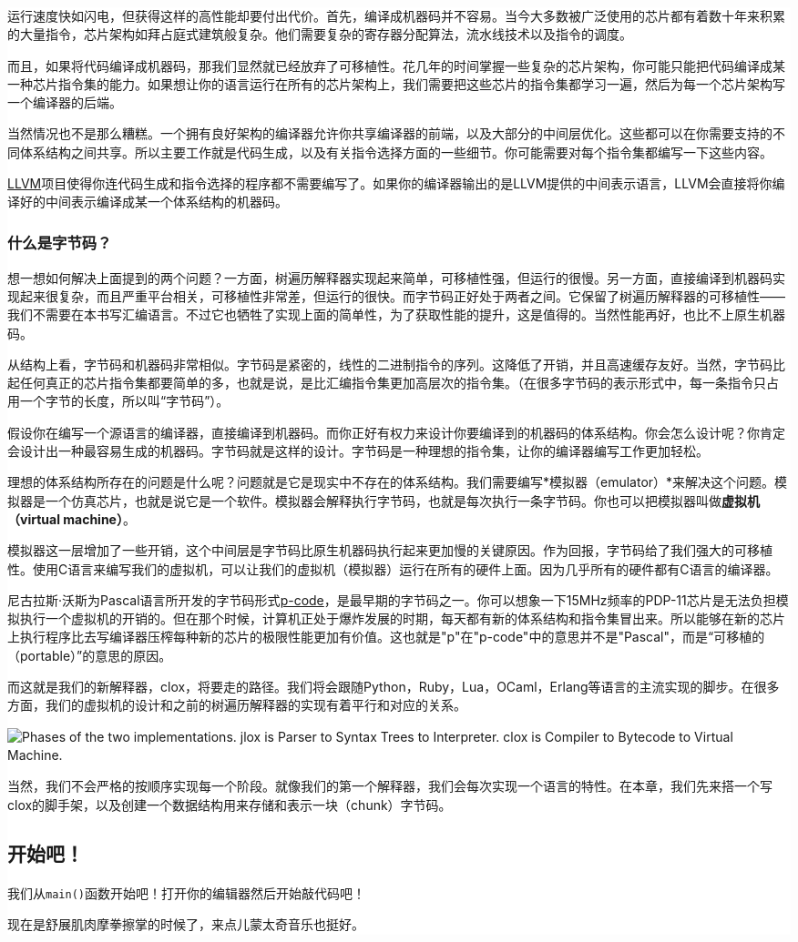 运行速度快如闪电，但获得这样的高性能却要付出代价。首先，编译成机器码并不容易。当今大多数被广泛使用的芯片都有着数十年来积累的大量指令，芯片架构如拜占庭式建筑般复杂。他们需要复杂的寄存器分配算法，流水线技术以及指令的调度。

而且，如果将代码编译成机器码，那我们显然就已经放弃了<span name ="back">可移植性</span>。花几年的时间掌握一些复杂的芯片架构，你可能只能把代码编译成某一种芯片指令集的能力。如果想让你的语言运行在所有的芯片架构上，我们需要把这些芯片的指令集都学习一遍，然后为每一个芯片架构写一个编译器的后端。

<aside name="back">

当然情况也不是那么糟糕。一个拥有良好架构的编译器允许你共享编译器的前端，以及大部分的中间层优化。这些都可以在你需要支持的不同体系结构之间共享。所以主要工作就是代码生成，以及有关指令选择方面的一些细节。你可能需要对每个指令集都编写一下这些内容。

[LLVM][]项目使得你连代码生成和指令选择的程序都不需要编写了。如果你的编译器输出的是LLVM提供的中间表示语言，LLVM会直接将你编译好的中间表示编译成某一个体系结构的机器码。

[llvm]: https://llvm.org/

</aside>

### 什么是字节码？

想一想如何解决上面提到的两个问题？一方面，树遍历解释器实现起来简单，可移植性强，但运行的很慢。另一方面，直接编译到机器码实现起来很复杂，而且严重平台相关，可移植性非常差，但运行的很快。而字节码正好处于两者之间。它保留了树遍历解释器的可移植性——我们不需要在本书写汇编语言。不过它也牺牲了实现上面的简单性，为了获取性能的提升，这是值得的。当然性能再好，也比不上原生机器码。

从结构上看，字节码和机器码非常相似。字节码是紧密的，线性的二进制指令的序列。这降低了开销，并且高速缓存友好。当然，字节码比起任何真正的芯片指令集都要简单的多，也就是说，是比汇编指令集更加高层次的指令集。（在很多字节码的表示形式中，每一条指令只占用一个字节的长度，所以叫“字节码”）。

假设你在编写一个源语言的编译器，直接编译到机器码。而你正好有权力来设计你要编译到的机器码的体系结构。你会怎么设计呢？你肯定会设计出一种最容易生成的机器码。字节码就是这样的设计。字节码是一种理想的指令集，让你的编译器编写工作更加轻松。

理想的体系结构所存在的问题是什么呢？问题就是它是现实中不存在的体系结构。我们需要编写*模拟器（emulator）*来解决这个问题。模拟器是一个仿真芯片，也就是说它是一个软件。模拟器会解释执行字节码，也就是每次执行一条字节码。你也可以把模拟器叫做**虚拟机（virtual machine）**。

模拟器这一层增加了一些<span name="p-code">开销</span>，这个中间层是字节码比原生机器码执行起来更加慢的关键原因。作为回报，字节码给了我们强大的可移植性。使用C语言来编写我们的虚拟机，可以让我们的虚拟机（模拟器）运行在所有的硬件上面。因为几乎所有的硬件都有C语言的编译器。

<aside name="p-code">

尼古拉斯·沃斯为Pascal语言所开发的字节码形式[p-code][]，是最早期的字节码之一。你可以想象一下15MHz频率的PDP-11芯片是无法负担模拟执行一个虚拟机的开销的。但在那个时候，计算机正处于爆炸发展的时期，每天都有新的体系结构和指令集冒出来。所以能够在新的芯片上执行程序比去写编译器压榨每种新的芯片的极限性能更加有价值。这也就是"p"在"p-code"中的意思并不是"Pascal"，而是“可移植的（portable）”的意思的原因。

[p-code]: https://en.wikipedia.org/wiki/P-code_machine

</aside>

而这就是我们的新解释器，clox，将要走的路径。我们将会跟随Python，Ruby，Lua，OCaml，Erlang等语言的主流实现的脚步。在很多方面，我们的虚拟机的设计和之前的树遍历解释器的实现有着平行和对应的关系。

<img src="image/chunks-of-bytecode/phases.png" alt="Phases of the two
implementations. jlox is Parser to Syntax Trees to Interpreter. clox is Compiler
to Bytecode to Virtual Machine." />

当然，我们不会严格的按顺序实现每一个阶段。就像我们的第一个解释器，我们会每次实现一个语言的特性。在本章，我们先来搭一个写clox的脚手架，以及创建一个数据结构用来存储和表示一块（chunk）字节码。

## 开始吧！

我们从`main()`函数开始吧！<span name="ready">打开</span>你的编辑器然后开始敲代码吧！

<aside name="ready">

现在是舒展肌肉摩拳擦掌的时候了，来点儿蒙太奇音乐也挺好。


[gpp locality]: http://gameprogrammingpatterns.com/data-locality.html
[astprinter class]: representing-code.html#a-(not-very)-pretty-printer
[jvm const]: https://docs.oracle.com/javase/specs/jvms/se7/html/jvms-4.html#jvms-4.4
[vm]: a-virtual-machine.html
[rle]: https://en.wikipedia.org/wiki/Run-length_encoding
[tests]: https://github.com/munificent/craftinginterpreters/tree/master/test
[fault]: https://blog.codinghorror.com/the-first-rule-of-programming-its-always-your-fault/